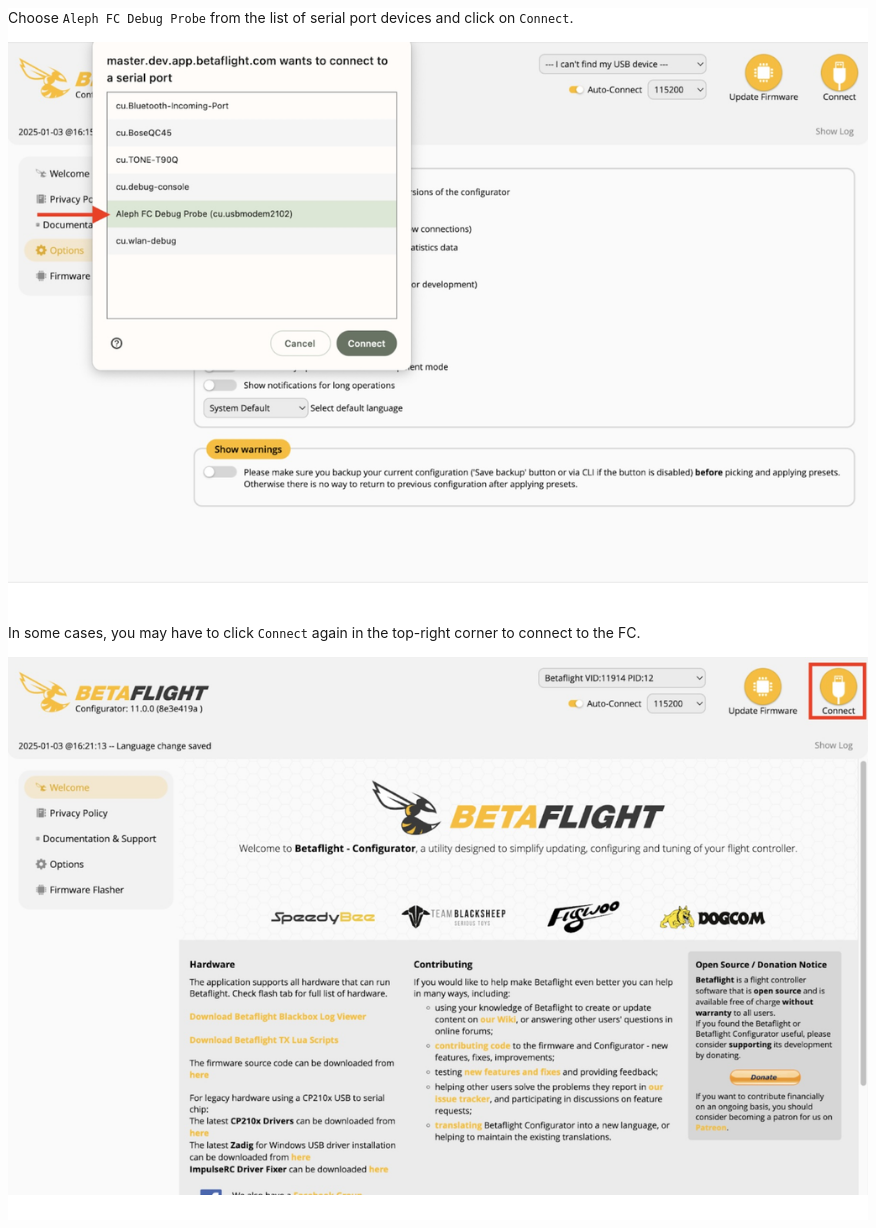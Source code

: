 Choose `Aleph FC Debug Probe` from the list of serial port devices and click on `Connect`.

<img src="/assets/betaflight-3.jpg" alt="betaflight-3"/>
<br></br>

In some cases, you may have to click `Connect` again in the top-right corner to connect to the FC.

<img src="/assets/betaflight-4.jpg" alt="betaflight-4"/>
<br></br>
